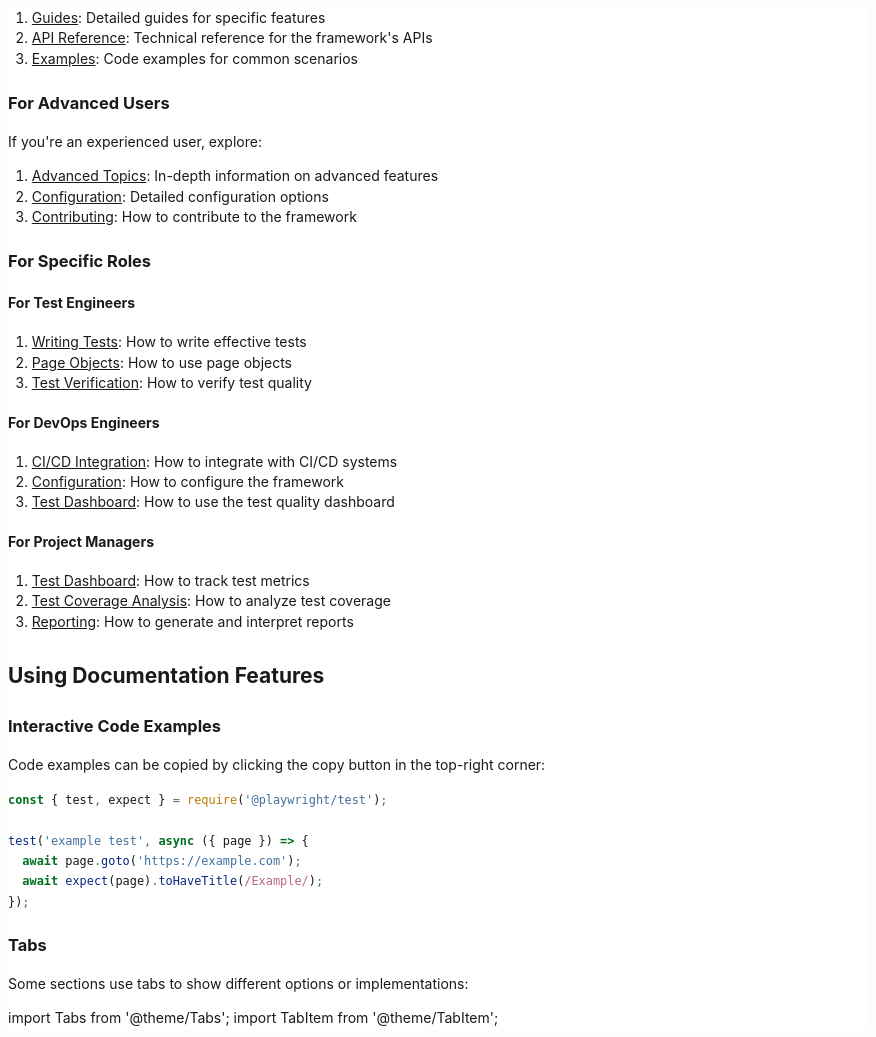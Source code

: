 1. [Guides](./): Detailed guides for specific features
2. [API Reference](../api/cli): Technical reference for the framework's APIs
3. [Examples](../examples/login-example): Code examples for common scenarios

### For Advanced Users

If you're an experienced user, explore:

1. [Advanced Topics](../advanced/self-healing-locators): In-depth information on advanced features
2. [Configuration](../getting-started/configuration): Detailed configuration options
3. [Contributing](../contributing): How to contribute to the framework

### For Specific Roles

#### For Test Engineers

1. [Writing Tests](./writing-tests): How to write effective tests
2. [Page Objects](../api/page-objects): How to use page objects
3. [Test Verification](./test-verification): How to verify test quality

#### For DevOps Engineers

1. [CI/CD Integration](./ci-cd-integration): How to integrate with CI/CD systems
2. [Configuration](../getting-started/configuration): How to configure the framework
3. [Test Dashboard](./test-dashboard): How to use the test quality dashboard

#### For Project Managers

1. [Test Dashboard](./test-dashboard): How to track test metrics
2. [Test Coverage Analysis](../advanced/test-coverage-analysis): How to analyze test coverage
3. [Reporting](./reporting): How to generate and interpret reports

## Using Documentation Features

### Interactive Code Examples

Code examples can be copied by clicking the copy button in the top-right corner:

```javascript
const { test, expect } = require('@playwright/test');

test('example test', async ({ page }) => {
  await page.goto('https://example.com');
  await expect(page).toHaveTitle(/Example/);
});
```

### Tabs

Some sections use tabs to show different options or implementations:

import Tabs from '@theme/Tabs';
import TabItem from '@theme/TabItem';
